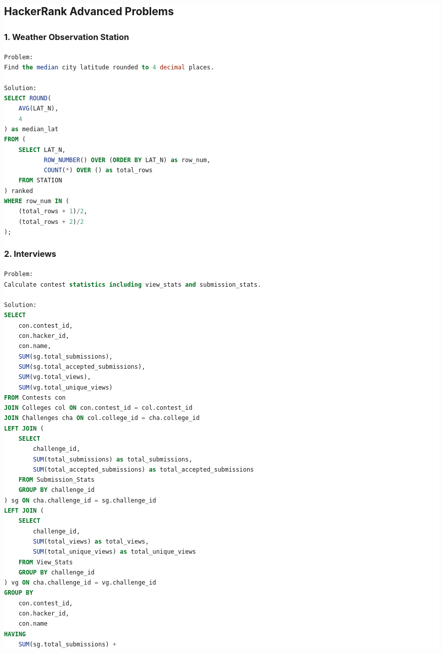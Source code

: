 ## HackerRank Advanced Problems

### 1. Weather Observation Station
```sql
Problem:
Find the median city latitude rounded to 4 decimal places.

Solution:
SELECT ROUND(
    AVG(LAT_N),
    4
) as median_lat
FROM (
    SELECT LAT_N,
           ROW_NUMBER() OVER (ORDER BY LAT_N) as row_num,
           COUNT(*) OVER () as total_rows
    FROM STATION
) ranked
WHERE row_num IN (
    (total_rows + 1)/2,
    (total_rows + 2)/2
);
```

### 2. Interviews
```sql
Problem:
Calculate contest statistics including view_stats and submission_stats.

Solution:
SELECT 
    con.contest_id,
    con.hacker_id,
    con.name,
    SUM(sg.total_submissions),
    SUM(sg.total_accepted_submissions),
    SUM(vg.total_views),
    SUM(vg.total_unique_views)
FROM Contests con
JOIN Colleges col ON con.contest_id = col.contest_id
JOIN Challenges cha ON col.college_id = cha.college_id
LEFT JOIN (
    SELECT 
        challenge_id,
        SUM(total_submissions) as total_submissions,
        SUM(total_accepted_submissions) as total_accepted_submissions
    FROM Submission_Stats
    GROUP BY challenge_id
) sg ON cha.challenge_id = sg.challenge_id
LEFT JOIN (
    SELECT 
        challenge_id,
        SUM(total_views) as total_views,
        SUM(total_unique_views) as total_unique_views
    FROM View_Stats
    GROUP BY challenge_id
) vg ON cha.challenge_id = vg.challenge_id
GROUP BY 
    con.contest_id,
    con.hacker_id,
    con.name
HAVING 
    SUM(sg.total_submissions) +
```